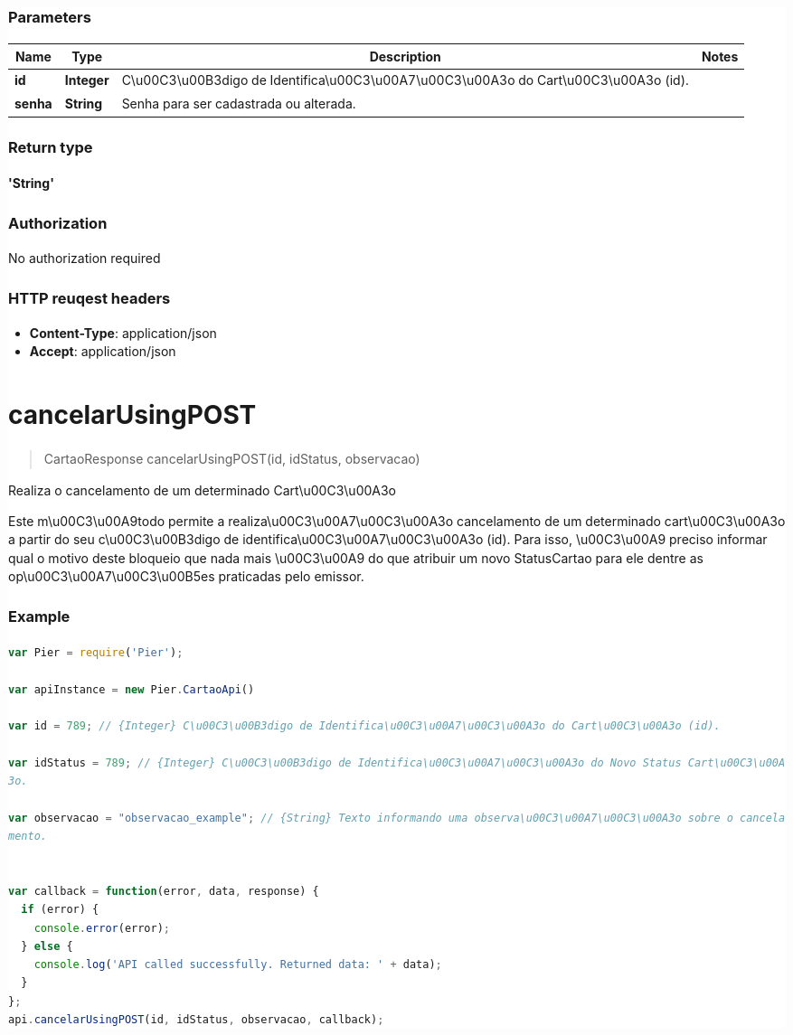 ### Parameters

Name | Type | Description  | Notes
------------- | ------------- | ------------- | -------------
 **id** | **Integer**| C\u00C3\u00B3digo de Identifica\u00C3\u00A7\u00C3\u00A3o do Cart\u00C3\u00A3o (id). | 
 **senha** | **String**| Senha para ser cadastrada ou alterada. | 

### Return type

**&#39;String&#39;**

### Authorization

No authorization required

### HTTP reuqest headers

 - **Content-Type**: application/json
 - **Accept**: application/json

<a name="cancelarUsingPOST"></a>
# **cancelarUsingPOST**
> CartaoResponse cancelarUsingPOST(id, idStatus, observacao)

Realiza o cancelamento de um determinado Cart\u00C3\u00A3o

Este m\u00C3\u00A9todo permite a realiza\u00C3\u00A7\u00C3\u00A3o cancelamento de um determinado cart\u00C3\u00A3o a partir do seu c\u00C3\u00B3digo de identifica\u00C3\u00A7\u00C3\u00A3o (id). Para isso, \u00C3\u00A9 preciso informar qual o motivo deste bloqueio que nada mais \u00C3\u00A9 do que atribuir um novo StatusCartao para ele dentre as op\u00C3\u00A7\u00C3\u00B5es praticadas pelo emissor.

### Example
```javascript
var Pier = require('Pier');

var apiInstance = new Pier.CartaoApi()

var id = 789; // {Integer} C\u00C3\u00B3digo de Identifica\u00C3\u00A7\u00C3\u00A3o do Cart\u00C3\u00A3o (id).

var idStatus = 789; // {Integer} C\u00C3\u00B3digo de Identifica\u00C3\u00A7\u00C3\u00A3o do Novo Status Cart\u00C3\u00A3o.

var observacao = "observacao_example"; // {String} Texto informando uma observa\u00C3\u00A7\u00C3\u00A3o sobre o cancelamento.


var callback = function(error, data, response) {
  if (error) {
    console.error(error);
  } else {
    console.log('API called successfully. Returned data: ' + data);
  }
};
api.cancelarUsingPOST(id, idStatus, observacao, callback);
```
